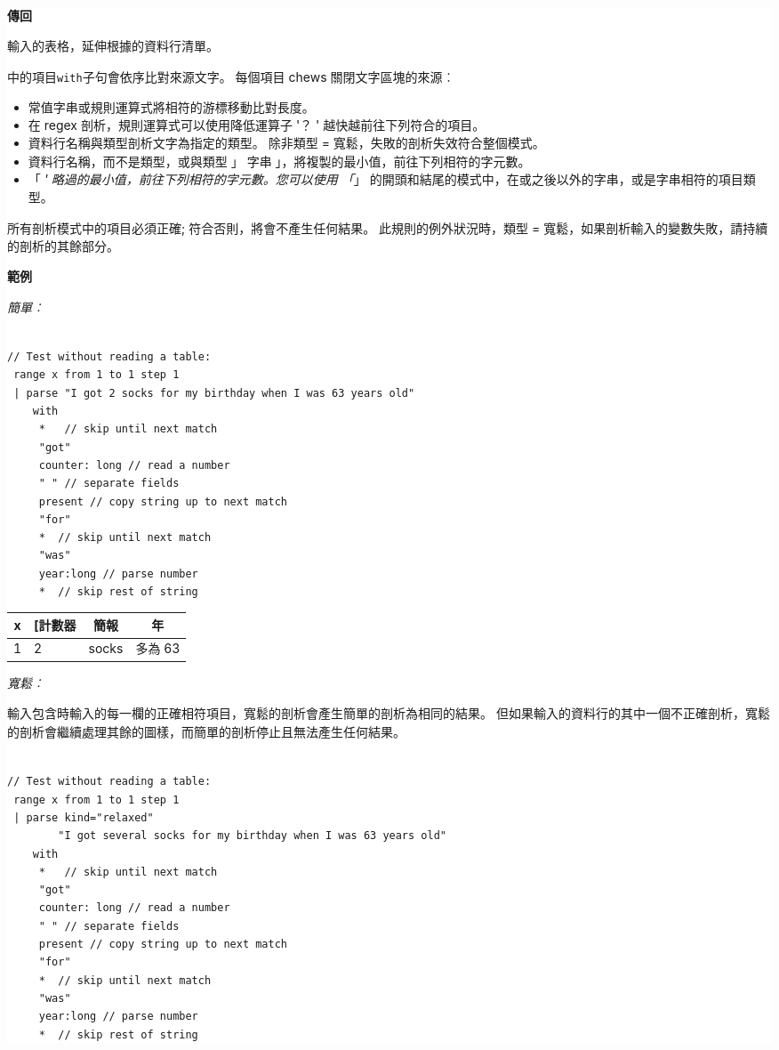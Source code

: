 
**傳回**

輸入的表格，延伸根據的資料行清單。

中的項目`with`子句會依序比對來源文字。 每個項目 chews 關閉文字區塊的來源︰ 

* 常值字串或規則運算式將相符的游標移動比對長度。
* 在 regex 剖析，規則運算式可以使用降低運算子 '？ ' 越快越前往下列符合的項目。
* 資料行名稱與類型剖析文字為指定的類型。 除非類型 = 寬鬆，失敗的剖析失效符合整個模式。
* 資料行名稱，而不是類型，或與類型 」 字串 」，將複製的最小值，前往下列相符的字元數。
* 「 *' 略過的最小值，前往下列相符的字元數。您可以使用 「*」 的開頭和結尾的模式中，在或之後以外的字串，或是字串相符的項目類型。

所有剖析模式中的項目必須正確; 符合否則，將會不產生任何結果。 此規則的例外狀況時，類型 = 寬鬆，如果剖析輸入的變數失敗，請持續的剖析的其餘部分。

**範例**

*簡單︰*

```AIQL

// Test without reading a table:
 range x from 1 to 1 step 1 
 | parse "I got 2 socks for my birthday when I was 63 years old" 
    with 
     *   // skip until next match
     "got" 
     counter: long // read a number
     " " // separate fields
     present // copy string up to next match
     "for" 
     *  // skip until next match
     "was" 
     year:long // parse number
     *  // skip rest of string
```

x | [計數器 | 簡報 | 年
---|---|---|---
1 | 2 | socks | 多為 63

*寬鬆︰*

輸入包含時輸入的每一欄的正確相符項目，寬鬆的剖析會產生簡單的剖析為相同的結果。 但如果輸入的資料行的其中一個不正確剖析，寬鬆的剖析會繼續處理其餘的圖樣，而簡單的剖析停止且無法產生任何結果。


```AIQL

// Test without reading a table:
 range x from 1 to 1 step 1 
 | parse kind="relaxed"
        "I got several socks for my birthday when I was 63 years old" 
    with 
     *   // skip until next match
     "got" 
     counter: long // read a number
     " " // separate fields
     present // copy string up to next match
     "for" 
     *  // skip until next match
     "was" 
     year:long // parse number
     *  // skip rest of string
```
